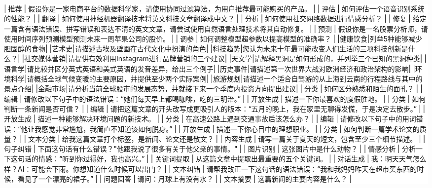 | 推荐                                    | 假设你是一家电商平台的数据科学家，请使用协同过滤算法，为用户推荐最可能购买的产品。                                                              |
| 评估                                    | 如何评估一个语音识别系统的性能？                                                                                                               |
| 翻译                                    | 如何使用神经机器翻译技术将英文科技文章翻译成中文？                                                                                           |
| 分析                                    | 如何使用社交网络数据进行情感分析？                                                                                                           |
| 修复                                    | 给定一篇含有语法错误、拼写错误和表达不清的英文文章，请尝试使用自然语言处理技术将其自动修复。                                                  |
| 预测                                    | 假设你是一名股票分析师，请使用时间序列预测模型预测未来一周苹果公司的股价。                                                                        |
| 调参                                    | 如何调整模型超参数以提高模型的准确率？                                                                                                       |
|健康饮食|列举5种能够减少胆固醇的食物|
|艺术史|请描述古埃及壁画在古代文化中扮演的角色|
|科技趋势|您认为未来十年最可能改变人们生活的三项科技创新是什么？|
|社交媒体营销|请提供有效利用Instagram进行品牌营销的三个建议|
|天文学|请解释黑洞是如何形成的，并列举三个已知的黑洞种类|
|语言学|请比较并区分英式英语和美式英语的发音差异，给出三个例子|
|历史事件|请描述第一次世界大战对欧洲经济和政治架构的影响|
|环境科学|请概括全球气候变暖的主要原因，并提供至少两个实际案例|
|旅游规划|请描述一个适合自驾游的从上海到云南的行程路线与其中的景点介绍|
|金融市场|请分析当前全球股市的发展态势，并就接下来一个季度内投资方向提出建议|
| 分类 | 如何区分熟悉和陌生的面孔？ |
| 编辑 | 请修改以下句子中的语法错误：“她们每天早上都喝咖啡，吃的三明治。” |
| 开放生成 | 描述一下你最喜欢的度假胜地。 |
| 分类 | 如何判断一条新闻是否可信？ |
| 编辑 | 请把这篇文章的开头改写成更吸引人的版本：“五月的晚上，我在家里无聊得发慌，于是决定去散步。” |
| 开放生成 | 描述一种能够解决环境问题的新技术。 |
| 分类 | 在高速公路上遇到交通事故后该怎么办？ |
| 编辑 | 请修改以下句子中的用词错误：“他让我感觉非常尴尬，我简直不知道该如何脱身。” |
| 开放生成 | 描述一下你心目中的理想职业。 |
| 分类 | 如何判断一篇学术论文的质量？ |
| 文本分类                           | 给我这篇文章打个标签，是新闻、论文还是散文？                                                                                 |
| 内容生成                           | 请写一篇关于夏天的短文，包含至少三个细节描述。                                                                               |
| 句子纠错                           | 下面这句话有什么错误？"他跟我说了很多有关于他父亲的事情。"                                                                         |
| 图片识别                           | 这张图片中是什么动物？                                                                                                    |
| 情感分析                           | 分析一下这句话的情感：“听到你过得好，我也高兴。”                                                                              |
| 关键词提取                         | 从这篇文章中提取出最重要的五个关键词。                                                                                    |
| 对话生成                           | 我：明天天气怎么样？AI：可能会下雨。你想知道什么时候可以出门？                                                                     |
| 文本纠错                           | 请帮我改正一下这句话的语法错误：“我和我妈妈昨天在超市买东西的时候，看见了一个漂亮的裙子。”                                                 |
| 问题回答                           | 请问：月球上有没有水？                                                                                                 |
| 文本摘要                           | 这篇新闻的主要内容是什么？                                                                                                |